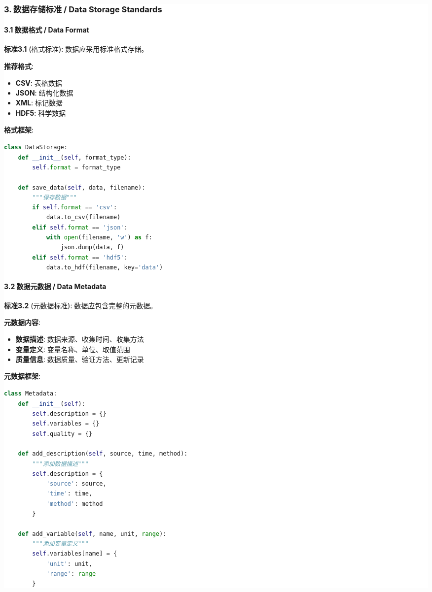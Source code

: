 ### 3. 数据存储标准 / Data Storage Standards

#### 3.1 数据格式 / Data Format

**标准3.1** (格式标准):
数据应采用标准格式存储。

**推荐格式**:

- **CSV**: 表格数据
- **JSON**: 结构化数据
- **XML**: 标记数据
- **HDF5**: 科学数据

**格式框架**:

```python
class DataStorage:
    def __init__(self, format_type):
        self.format = format_type
    
    def save_data(self, data, filename):
        """保存数据"""
        if self.format == 'csv':
            data.to_csv(filename)
        elif self.format == 'json':
            with open(filename, 'w') as f:
                json.dump(data, f)
        elif self.format == 'hdf5':
            data.to_hdf(filename, key='data')
```

#### 3.2 数据元数据 / Data Metadata

**标准3.2** (元数据标准):
数据应包含完整的元数据。

**元数据内容**:

- **数据描述**: 数据来源、收集时间、收集方法
- **变量定义**: 变量名称、单位、取值范围
- **质量信息**: 数据质量、验证方法、更新记录

**元数据框架**:

```python
class Metadata:
    def __init__(self):
        self.description = {}
        self.variables = {}
        self.quality = {}
    
    def add_description(self, source, time, method):
        """添加数据描述"""
        self.description = {
            'source': source,
            'time': time,
            'method': method
        }
    
    def add_variable(self, name, unit, range):
        """添加变量定义"""
        self.variables[name] = {
            'unit': unit,
            'range': range
        }
```
